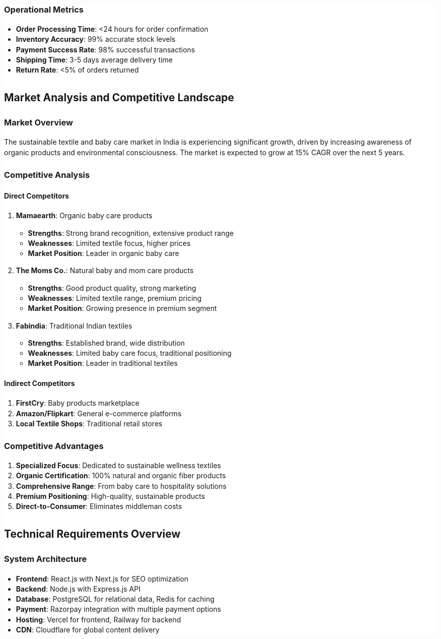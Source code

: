 ### Operational Metrics
- **Order Processing Time**: <24 hours for order confirmation
- **Inventory Accuracy**: 99% accurate stock levels
- **Payment Success Rate**: 98% successful transactions
- **Shipping Time**: 3-5 days average delivery time
- **Return Rate**: <5% of orders returned

## Market Analysis and Competitive Landscape

### Market Overview
The sustainable textile and baby care market in India is experiencing significant growth, driven by increasing awareness of organic products and environmental consciousness. The market is expected to grow at 15% CAGR over the next 5 years.

### Competitive Analysis

#### Direct Competitors
1. **Mamaearth**: Organic baby care products
   - **Strengths**: Strong brand recognition, extensive product range
   - **Weaknesses**: Limited textile focus, higher prices
   - **Market Position**: Leader in organic baby care

2. **The Moms Co.**: Natural baby and mom care products
   - **Strengths**: Good product quality, strong marketing
   - **Weaknesses**: Limited textile range, premium pricing
   - **Market Position**: Growing presence in premium segment

3. **Fabindia**: Traditional Indian textiles
   - **Strengths**: Established brand, wide distribution
   - **Weaknesses**: Limited baby care focus, traditional positioning
   - **Market Position**: Leader in traditional textiles

#### Indirect Competitors
1. **FirstCry**: Baby products marketplace
2. **Amazon/Flipkart**: General e-commerce platforms
3. **Local Textile Shops**: Traditional retail stores

### Competitive Advantages
1. **Specialized Focus**: Dedicated to sustainable wellness textiles
2. **Organic Certification**: 100% natural and organic fiber products
3. **Comprehensive Range**: From baby care to hospitality solutions
4. **Premium Positioning**: High-quality, sustainable products
5. **Direct-to-Consumer**: Eliminates middleman costs

## Technical Requirements Overview

### System Architecture
- **Frontend**: React.js with Next.js for SEO optimization
- **Backend**: Node.js with Express.js API
- **Database**: PostgreSQL for relational data, Redis for caching
- **Payment**: Razorpay integration with multiple payment options
- **Hosting**: Vercel for frontend, Railway for backend
- **CDN**: Cloudflare for global content delivery
